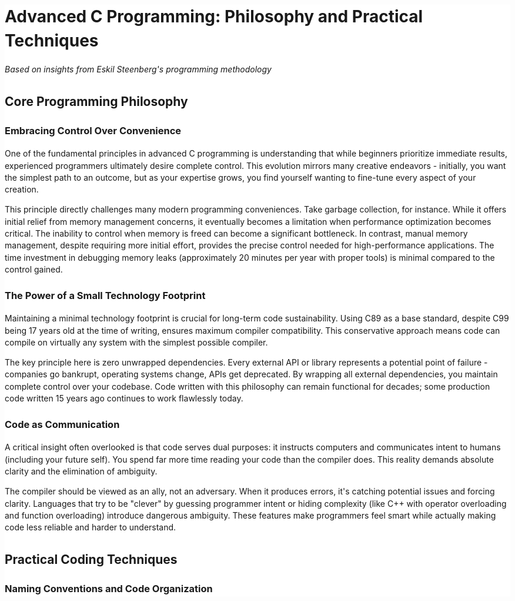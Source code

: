 # Advanced C Programming: Philosophy and Practical Techniques

*Based on insights from Eskil Steenberg's programming methodology*

## Core Programming Philosophy

### Embracing Control Over Convenience

One of the fundamental principles in advanced C programming is understanding that while beginners prioritize immediate results, experienced programmers ultimately desire complete control. This evolution mirrors many creative endeavors - initially, you want the simplest path to an outcome, but as your expertise grows, you find yourself wanting to fine-tune every aspect of your creation.

This principle directly challenges many modern programming conveniences. Take garbage collection, for instance. While it offers initial relief from memory management concerns, it eventually becomes a limitation when performance optimization becomes critical. The inability to control when memory is freed can become a significant bottleneck. In contrast, manual memory management, despite requiring more initial effort, provides the precise control needed for high-performance applications. The time investment in debugging memory leaks (approximately 20 minutes per year with proper tools) is minimal compared to the control gained.

### The Power of a Small Technology Footprint

Maintaining a minimal technology footprint is crucial for long-term code sustainability. Using C89 as a base standard, despite C99 being 17 years old at the time of writing, ensures maximum compiler compatibility. This conservative approach means code can compile on virtually any system with the simplest possible compiler.

The key principle here is zero unwrapped dependencies. Every external API or library represents a potential point of failure - companies go bankrupt, operating systems change, APIs get deprecated. By wrapping all external dependencies, you maintain complete control over your codebase. Code written with this philosophy can remain functional for decades; some production code written 15 years ago continues to work flawlessly today.

### Code as Communication

A critical insight often overlooked is that code serves dual purposes: it instructs computers and communicates intent to humans (including your future self). You spend far more time reading your code than the compiler does. This reality demands absolute clarity and the elimination of ambiguity.

The compiler should be viewed as an ally, not an adversary. When it produces errors, it's catching potential issues and forcing clarity. Languages that try to be "clever" by guessing programmer intent or hiding complexity (like C++ with operator overloading and function overloading) introduce dangerous ambiguity. These features make programmers feel smart while actually making code less reliable and harder to understand.

## Practical Coding Techniques

### Naming Conventions and Code Organization
